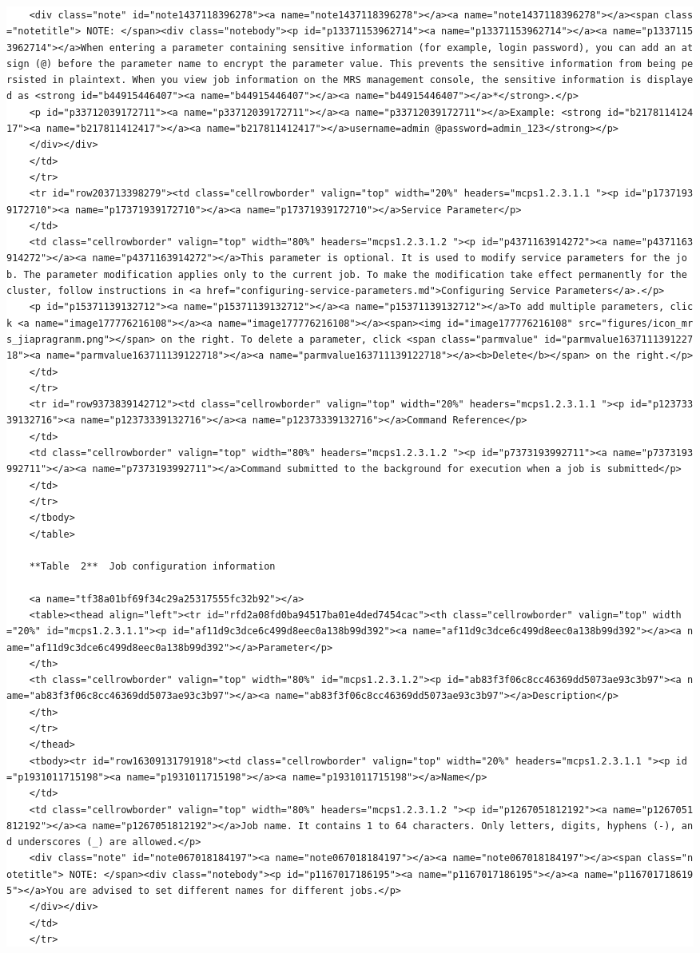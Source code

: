         <div class="note" id="note1437118396278"><a name="note1437118396278"></a><a name="note1437118396278"></a><span class="notetitle"> NOTE: </span><div class="notebody"><p id="p13371153962714"><a name="p13371153962714"></a><a name="p13371153962714"></a>When entering a parameter containing sensitive information (for example, login password), you can add an at sign (@) before the parameter name to encrypt the parameter value. This prevents the sensitive information from being persisted in plaintext. When you view job information on the MRS management console, the sensitive information is displayed as <strong id="b44915446407"><a name="b44915446407"></a><a name="b44915446407"></a>*</strong>.</p>
        <p id="p33712039172711"><a name="p33712039172711"></a><a name="p33712039172711"></a>Example: <strong id="b217811412417"><a name="b217811412417"></a><a name="b217811412417"></a>username=admin @password=admin_123</strong></p>
        </div></div>
        </td>
        </tr>
        <tr id="row203713398279"><td class="cellrowborder" valign="top" width="20%" headers="mcps1.2.3.1.1 "><p id="p17371939172710"><a name="p17371939172710"></a><a name="p17371939172710"></a>Service Parameter</p>
        </td>
        <td class="cellrowborder" valign="top" width="80%" headers="mcps1.2.3.1.2 "><p id="p4371163914272"><a name="p4371163914272"></a><a name="p4371163914272"></a>This parameter is optional. It is used to modify service parameters for the job. The parameter modification applies only to the current job. To make the modification take effect permanently for the cluster, follow instructions in <a href="configuring-service-parameters.md">Configuring Service Parameters</a>.</p>
        <p id="p15371139132712"><a name="p15371139132712"></a><a name="p15371139132712"></a>To add multiple parameters, click <a name="image177776216108"></a><a name="image177776216108"></a><span><img id="image177776216108" src="figures/icon_mrs_jiapragranm.png"></span> on the right. To delete a parameter, click <span class="parmvalue" id="parmvalue163711139122718"><a name="parmvalue163711139122718"></a><a name="parmvalue163711139122718"></a><b>Delete</b></span> on the right.</p>
        </td>
        </tr>
        <tr id="row9373839142712"><td class="cellrowborder" valign="top" width="20%" headers="mcps1.2.3.1.1 "><p id="p12373339132716"><a name="p12373339132716"></a><a name="p12373339132716"></a>Command Reference</p>
        </td>
        <td class="cellrowborder" valign="top" width="80%" headers="mcps1.2.3.1.2 "><p id="p7373193992711"><a name="p7373193992711"></a><a name="p7373193992711"></a>Command submitted to the background for execution when a job is submitted</p>
        </td>
        </tr>
        </tbody>
        </table>

        **Table  2**  Job configuration information

        <a name="tf38a01bf69f34c29a25317555fc32b92"></a>
        <table><thead align="left"><tr id="rfd2a08fd0ba94517ba01e4ded7454cac"><th class="cellrowborder" valign="top" width="20%" id="mcps1.2.3.1.1"><p id="af11d9c3dce6c499d8eec0a138b99d392"><a name="af11d9c3dce6c499d8eec0a138b99d392"></a><a name="af11d9c3dce6c499d8eec0a138b99d392"></a>Parameter</p>
        </th>
        <th class="cellrowborder" valign="top" width="80%" id="mcps1.2.3.1.2"><p id="ab83f3f06c8cc46369dd5073ae93c3b97"><a name="ab83f3f06c8cc46369dd5073ae93c3b97"></a><a name="ab83f3f06c8cc46369dd5073ae93c3b97"></a>Description</p>
        </th>
        </tr>
        </thead>
        <tbody><tr id="row16309131791918"><td class="cellrowborder" valign="top" width="20%" headers="mcps1.2.3.1.1 "><p id="p1931011715198"><a name="p1931011715198"></a><a name="p1931011715198"></a>Name</p>
        </td>
        <td class="cellrowborder" valign="top" width="80%" headers="mcps1.2.3.1.2 "><p id="p1267051812192"><a name="p1267051812192"></a><a name="p1267051812192"></a>Job name. It contains 1 to 64 characters. Only letters, digits, hyphens (-), and underscores (_) are allowed.</p>
        <div class="note" id="note067018184197"><a name="note067018184197"></a><a name="note067018184197"></a><span class="notetitle"> NOTE: </span><div class="notebody"><p id="p1167017186195"><a name="p1167017186195"></a><a name="p1167017186195"></a>You are advised to set different names for different jobs.</p>
        </div></div>
        </td>
        </tr>